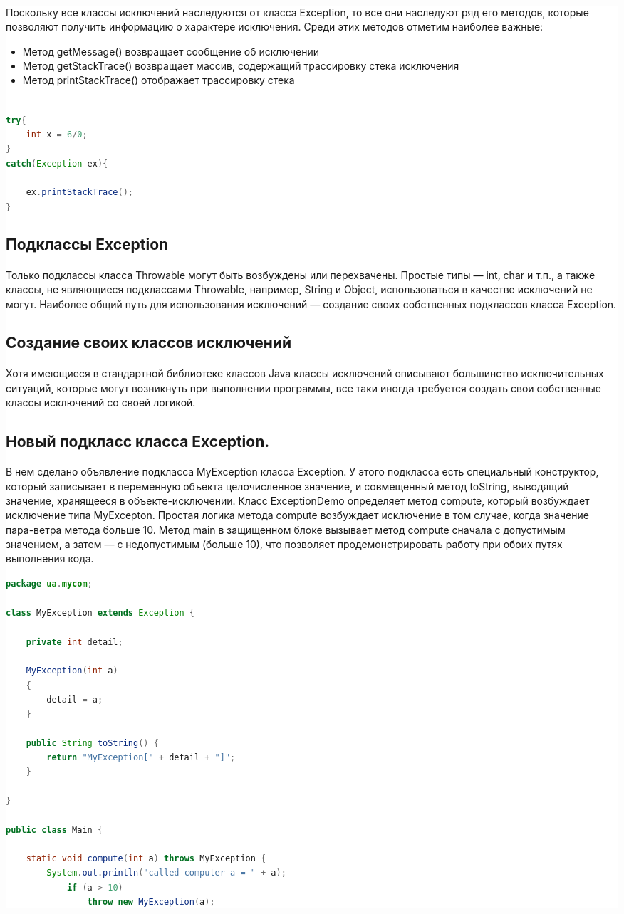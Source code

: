 Поскольку все классы исключений наследуются от класса Exception, то все они наследуют ряд его методов, которые позволяют получить информацию о характере исключения. Среди этих методов отметим наиболее важные:
- Метод getMessage() возвращает сообщение об исключении
- Метод getStackTrace() возвращает массив, содержащий трассировку стека исключения
- Метод printStackTrace() отображает трассировку стека

```java

try{
    int x = 6/0;
}
catch(Exception ex){
         
    ex.printStackTrace();
}

```

## Подклассы Exception
Только подклассы класса Throwable могут быть возбуждены или перехвачены. Простые типы — int, char и т.п., а также классы, не являющиеся подклассами Throwable, например, String и Object, использоваться в качестве исключений не могут. Наиболее общий путь для использования исключений — создание своих собственных подклассов класса Exception. 

## Создание своих классов исключений
 
Хотя имеющиеся в стандартной библиотеке классов Java классы исключений описывают большинство исключительных ситуаций, которые могут возникнуть при выполнении программы, все таки иногда требуется создать свои собственные классы исключений со своей логикой.

## Новый подкласс класса Exception.
В нем сделано объявление подкласса MyException класса Exception. У этого подкласса есть специальный конструктор, который записывает в переменную объекта целочисленное значение, и совмещенный метод toString, выводящий значение, хранящееся в объекте-исключении. Класс ExceptionDemo определяет метод compute, который возбуждает исключение типа MyExcepton. Простая логика метода compute возбуждает исключение в том случае, когда значение пара-ветра метода больше 10. Метод main в защищенном блоке вызывает метод compute сначала с допустимым значением, а затем — с недопустимым (больше 10), что позволяет продемонстрировать работу при обоих путях выполнения кода. 

```java
package ua.mycom;

class MyException extends Exception {

    private int detail;

    MyException(int a) 
    {
        detail = a;
    }
    
    public String toString() {
        return "MyException[" + detail + "]";
    }

}

public class Main {

    static void compute(int a) throws MyException {
        System.out.println("called computer a = " + a);
            if (a > 10)
                throw new MyException(a);
```
